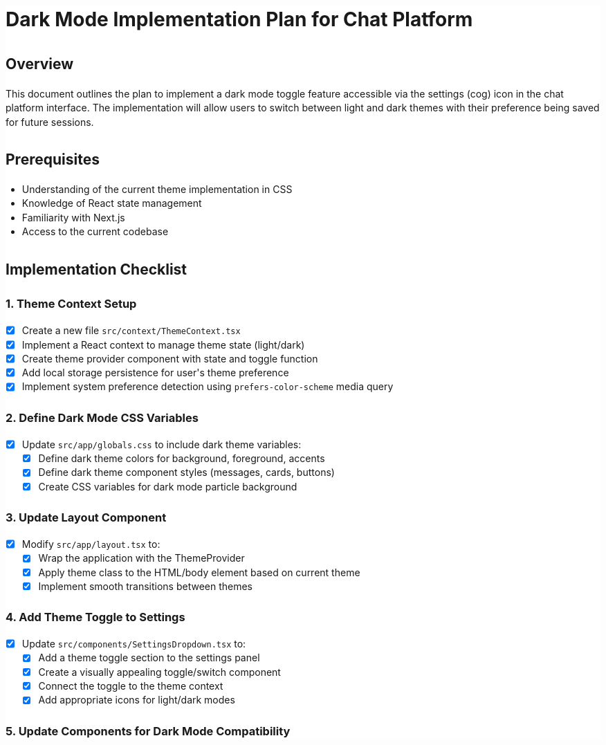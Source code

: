 # Dark Mode Implementation Plan for Chat Platform

## Overview

This document outlines the plan to implement a dark mode toggle feature accessible via the settings (cog) icon in the chat platform interface. The implementation will allow users to switch between light and dark themes with their preference being saved for future sessions.

## Prerequisites

- Understanding of the current theme implementation in CSS
- Knowledge of React state management
- Familiarity with Next.js
- Access to the current codebase

## Implementation Checklist

### 1. Theme Context Setup

- [x] Create a new file `src/context/ThemeContext.tsx`
- [x] Implement a React context to manage theme state (light/dark)
- [x] Create theme provider component with state and toggle function
- [x] Add local storage persistence for user's theme preference
- [x] Implement system preference detection using `prefers-color-scheme` media query

### 2. Define Dark Mode CSS Variables

- [x] Update `src/app/globals.css` to include dark theme variables:
  - [x] Define dark theme colors for background, foreground, accents
  - [x] Define dark theme component styles (messages, cards, buttons)
  - [x] Create CSS variables for dark mode particle background

### 3. Update Layout Component

- [x] Modify `src/app/layout.tsx` to:
  - [x] Wrap the application with the ThemeProvider
  - [x] Apply theme class to the HTML/body element based on current theme
  - [x] Implement smooth transitions between themes

### 4. Add Theme Toggle to Settings

- [x] Update `src/components/SettingsDropdown.tsx` to:
  - [x] Add a theme toggle section to the settings panel
  - [x] Create a visually appealing toggle/switch component
  - [x] Connect the toggle to the theme context
  - [x] Add appropriate icons for light/dark modes

### 5. Update Components for Dark Mode Compatibility
